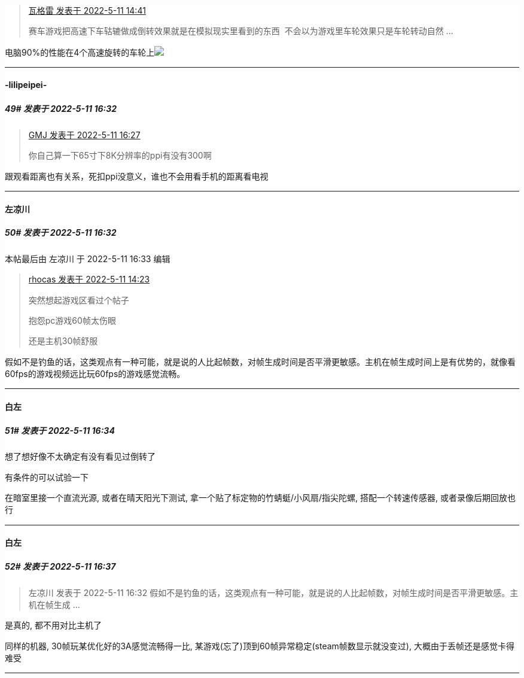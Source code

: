 <blockquote><a href="httphttps://bbs.saraba1st.com/2b/forum.php?mod=redirect&amp;goto=findpost&amp;pid=55782934&amp;ptid=2068954" target="_blank">瓦格雷 发表于 2022-5-11 14:41</a>

赛车游戏把高速下车轱辘做成倒转效果就是在模拟现实里看到的东西  不会以为游戏里车轮效果只是车轮转动自然 ...</blockquote>
电脑90%的性能在4个高速旋转的车轮上<img src="https://static.saraba1st.com/image/smiley/face2017/044.png" referrerpolicy="no-referrer">

*****

####  -lilipeipei-  
##### 49#       发表于 2022-5-11 16:32

<blockquote><a href="httphttps://bbs.saraba1st.com/2b/forum.php?mod=redirect&amp;goto=findpost&amp;pid=55784873&amp;ptid=2068954" target="_blank">GMJ 发表于 2022-5-11 16:27</a>

你自己算一下65寸下8K分辨率的ppi有没有300啊</blockquote>
跟观看距离也有关系，死扣ppi没意义，谁也不会用看手机的距离看电视

*****

####  左凉川  
##### 50#       发表于 2022-5-11 16:32

 本帖最后由 左凉川 于 2022-5-11 16:33 编辑 
<blockquote><a href="httphttps://bbs.saraba1st.com/2b/forum.php?mod=redirect&amp;goto=findpost&amp;pid=55782654&amp;ptid=2068954" target="_blank">rhocas 发表于 2022-5-11 14:23</a>

突然想起游戏区看过个帖子

抱怨pc游戏60帧太伤眼

还是主机30帧舒服</blockquote>
假如不是钓鱼的话，这类观点有一种可能，就是说的人比起帧数，对帧生成时间是否平滑更敏感。主机在帧生成时间上是有优势的，就像看60fps的游戏视频远比玩60fps的游戏感觉流畅。

*****

####  白左  
##### 51#       发表于 2022-5-11 16:34

想了想好像不太确定有没有看见过倒转了

有条件的可以试验一下

在暗室里接一个直流光源, 或者在晴天阳光下测试, 拿一个贴了标定物的竹蜻蜓/小风扇/指尖陀螺, 搭配一个转速传感器, 或者录像后期回放也行

*****

####  白左  
##### 52#       发表于 2022-5-11 16:37

<blockquote>左凉川 发表于 2022-5-11 16:32
假如不是钓鱼的话，这类观点有一种可能，就是说的人比起帧数，对帧生成时间是否平滑更敏感。主机在帧生成 ...</blockquote>
是真的, 都不用对比主机了

同样的机器, 30帧玩某优化好的3A感觉流畅得一比, 某游戏(忘了)顶到60帧异常稳定(steam帧数显示就没变过), 大概由于丢帧还是感觉卡得难受

*****
